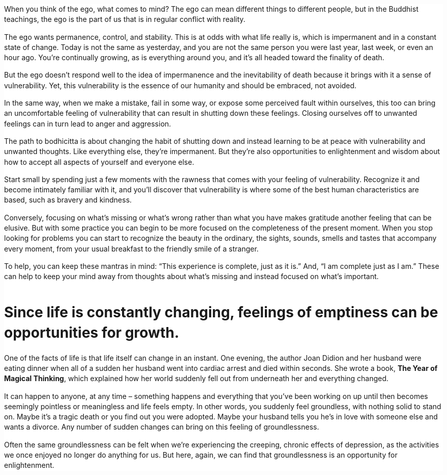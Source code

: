 When you think of the ego, what comes to mind? The ego can mean different things to different people, but in the Buddhist teachings, the ego is the part of us that is in regular conflict with reality.

The ego wants permanence, control, and stability. This is at odds with what life really is, which is impermanent and in a constant state of change. Today is not the same as yesterday, and you are not the same person you were last year, last week, or even an hour ago. You’re continually growing, as is everything around you, and it’s all headed toward the finality of death.

But the ego doesn’t respond well to the idea of impermanence and the inevitability of death because it brings with it a sense of vulnerability. Yet, this vulnerability is the essence of our humanity and should be embraced, not avoided. 

In the same way, when we make a mistake, fail in some way, or expose some perceived fault within ourselves, this too can bring an uncomfortable feeling of vulnerability that can result in shutting down these feelings. Closing ourselves off to unwanted feelings can in turn lead to anger and aggression.

The path to bodhicitta is about changing the habit of shutting down and instead learning to be at peace with vulnerability and unwanted thoughts. Like everything else, they’re impermanent. But they’re also opportunities to enlightenment and wisdom about how to accept all aspects of yourself and everyone else.

Start small by spending just a few moments with the rawness that comes with your feeling of vulnerability. Recognize it and become intimately familiar with it, and you’ll discover that vulnerability is where some of the best human characteristics are based, such as bravery and kindness.

Conversely, focusing on what’s missing or what’s wrong rather than what you have makes gratitude another feeling that can be elusive. But with some practice you can begin to be more focused on the completeness of the present moment. When you stop looking for problems you can start to recognize the beauty in the ordinary, the sights, sounds, smells and tastes that accompany every moment, from your usual breakfast to the friendly smile of a stranger.

To help, you can keep these mantras in mind: “This experience is complete, just as it is.” And, “I am complete just as I am.” These can help to keep your mind away from thoughts about what’s missing and instead focused on what’s important.

# Since life is constantly changing, feelings of emptiness can be opportunities for growth.

One of the facts of life is that life itself can change in an instant. One evening, the author Joan Didion and her husband were eating dinner when all of a sudden her husband went into cardiac arrest and died within seconds. She wrote a book, **The Year of Magical Thinking**, which explained how her world suddenly fell out from underneath her and everything changed.

It can happen to anyone, at any time – something happens and everything that you’ve been working on up until then becomes seemingly pointless or meaningless and life feels empty. In other words, you suddenly feel groundless, with nothing solid to stand on. Maybe it’s a tragic death or you find out you were adopted. Maybe your husband tells you he’s in love with someone else and wants a divorce. Any number of sudden changes can bring on this feeling of groundlessness.

Often the same groundlessness can be felt when we’re experiencing the creeping, chronic effects of depression, as the activities we once enjoyed no longer do anything for us. But here, again, we can find that groundlessness is an opportunity for enlightenment. 
